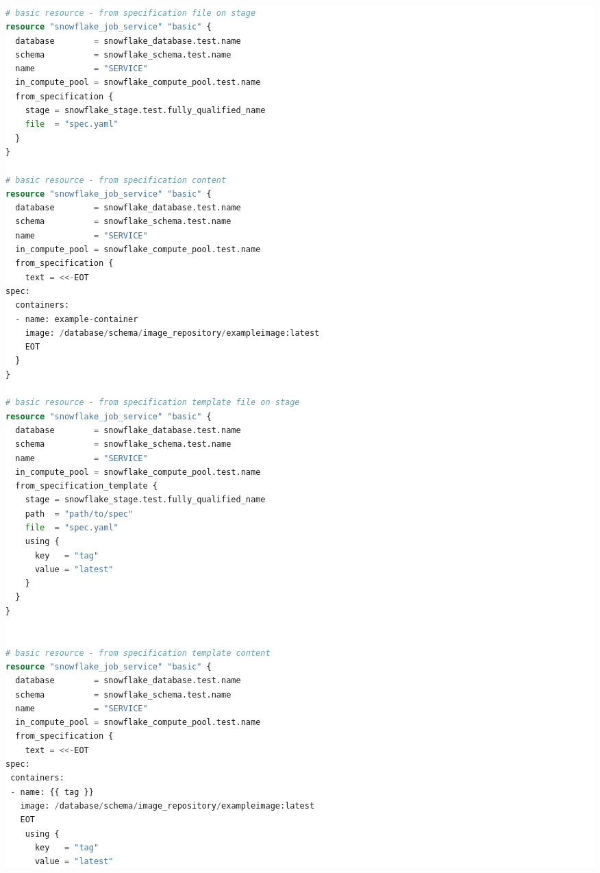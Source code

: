 
```terraform
# basic resource - from specification file on stage
resource "snowflake_job_service" "basic" {
  database        = snowflake_database.test.name
  schema          = snowflake_schema.test.name
  name            = "SERVICE"
  in_compute_pool = snowflake_compute_pool.test.name
  from_specification {
    stage = snowflake_stage.test.fully_qualified_name
    file  = "spec.yaml"
  }
}

# basic resource - from specification content
resource "snowflake_job_service" "basic" {
  database        = snowflake_database.test.name
  schema          = snowflake_schema.test.name
  name            = "SERVICE"
  in_compute_pool = snowflake_compute_pool.test.name
  from_specification {
    text = <<-EOT
spec:
  containers:
  - name: example-container
    image: /database/schema/image_repository/exampleimage:latest
    EOT
  }
}

# basic resource - from specification template file on stage
resource "snowflake_job_service" "basic" {
  database        = snowflake_database.test.name
  schema          = snowflake_schema.test.name
  name            = "SERVICE"
  in_compute_pool = snowflake_compute_pool.test.name
  from_specification_template {
    stage = snowflake_stage.test.fully_qualified_name
    path  = "path/to/spec"
    file  = "spec.yaml"
    using {
      key   = "tag"
      value = "latest"
    }
  }
}


# basic resource - from specification template content
resource "snowflake_job_service" "basic" {
  database        = snowflake_database.test.name
  schema          = snowflake_schema.test.name
  name            = "SERVICE"
  in_compute_pool = snowflake_compute_pool.test.name
  from_specification {
    text = <<-EOT
spec:
 containers:
 - name: {{ tag }}
   image: /database/schema/image_repository/exampleimage:latest
   EOT
    using {
      key   = "tag"
      value = "latest"
```